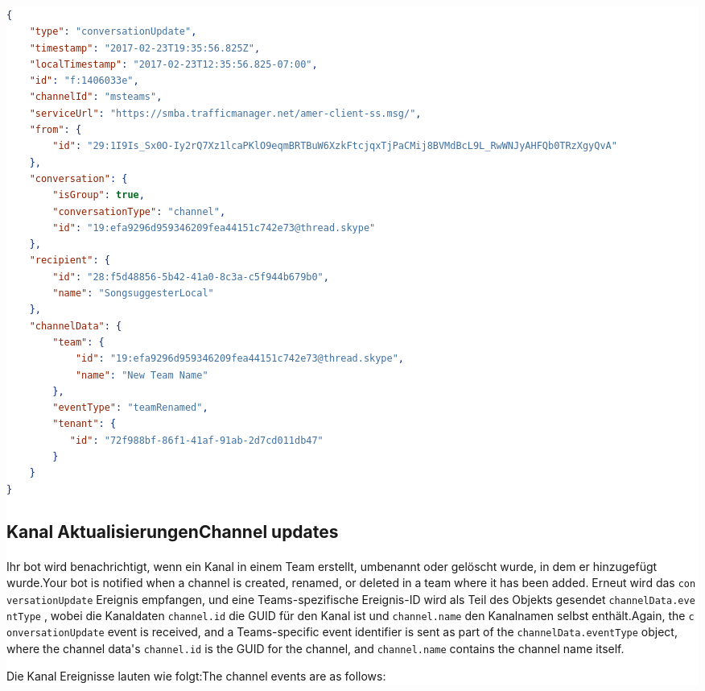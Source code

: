 ```json
{ 
    "type": "conversationUpdate",
    "timestamp": "2017-02-23T19:35:56.825Z",
    "localTimestamp": "2017-02-23T12:35:56.825-07:00",
    "id": "f:1406033e",
    "channelId": "msteams",
    "serviceUrl": "https://smba.trafficmanager.net/amer-client-ss.msg/", 
    "from": { 
        "id": "29:1I9Is_Sx0O-Iy2rQ7Xz1lcaPKlO9eqmBRTBuW6XzkFtcjqxTjPaCMij8BVMdBcL9L_RwWNJyAHFQb0TRzXgyQvA"
    }, 
    "conversation": {
        "isGroup": true,
        "conversationType": "channel",
        "id": "19:efa9296d959346209fea44151c742e73@thread.skype"
    },
    "recipient": { 
        "id": "28:f5d48856-5b42-41a0-8c3a-c5f944b679b0",
        "name": "SongsuggesterLocal"
    },
    "channelData": {
        "team": {
            "id": "19:efa9296d959346209fea44151c742e73@thread.skype",
            "name": "New Team Name"
        },
        "eventType": "teamRenamed",
        "tenant": { 
           "id": "72f988bf-86f1-41af-91ab-2d7cd011db47"
        }
    }
}
```

## <a name="channel-updates"></a><span data-ttu-id="a0b4e-178">Kanal Aktualisierungen</span><span class="sxs-lookup"><span data-stu-id="a0b4e-178">Channel updates</span></span>

<span data-ttu-id="a0b4e-179">Ihr bot wird benachrichtigt, wenn ein Kanal in einem Team erstellt, umbenannt oder gelöscht wurde, in dem er hinzugefügt wurde.</span><span class="sxs-lookup"><span data-stu-id="a0b4e-179">Your bot is notified when a channel is created, renamed, or deleted in a team where it has been added.</span></span> <span data-ttu-id="a0b4e-180">Erneut wird das `conversationUpdate` Ereignis empfangen, und eine Teams-spezifische Ereignis-ID wird als Teil des Objekts gesendet `channelData.eventType` , wobei die Kanaldaten  `channel.id` die GUID für den Kanal ist und `channel.name` den Kanalnamen selbst enthält.</span><span class="sxs-lookup"><span data-stu-id="a0b4e-180">Again, the `conversationUpdate` event is received, and a Teams-specific event identifier is sent as part of the `channelData.eventType` object, where the channel data's  `channel.id` is the GUID for the channel, and `channel.name` contains the channel name itself.</span></span>

<span data-ttu-id="a0b4e-181">Die Kanal Ereignisse lauten wie folgt:</span><span class="sxs-lookup"><span data-stu-id="a0b4e-181">The channel events are as follows:</span></span>
